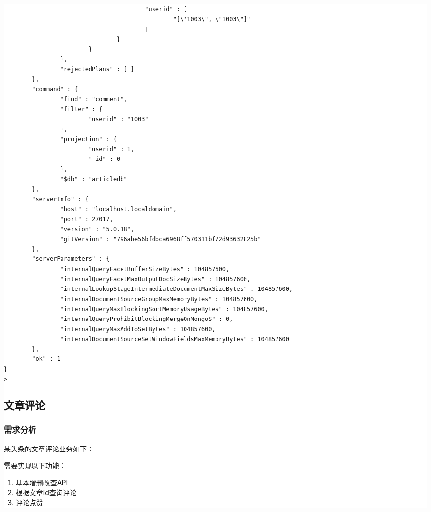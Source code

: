```shell
                                        "userid" : [
                                                "[\"1003\", \"1003\"]"
                                        ]
                                }
                        }
                },
                "rejectedPlans" : [ ]
        },
        "command" : {
                "find" : "comment",
                "filter" : {
                        "userid" : "1003"
                },
                "projection" : {
                        "userid" : 1,
                        "_id" : 0
                },
                "$db" : "articledb"
        },
        "serverInfo" : {
                "host" : "localhost.localdomain",
                "port" : 27017,
                "version" : "5.0.18",
                "gitVersion" : "796abe56bfdbca6968ff570311bf72d93632825b"
        },
        "serverParameters" : {
                "internalQueryFacetBufferSizeBytes" : 104857600,
                "internalQueryFacetMaxOutputDocSizeBytes" : 104857600,
                "internalLookupStageIntermediateDocumentMaxSizeBytes" : 104857600,
                "internalDocumentSourceGroupMaxMemoryBytes" : 104857600,
                "internalQueryMaxBlockingSortMemoryUsageBytes" : 104857600,
                "internalQueryProhibitBlockingMergeOnMongoS" : 0,
                "internalQueryMaxAddToSetBytes" : 104857600,
                "internalDocumentSourceSetWindowFieldsMaxMemoryBytes" : 104857600
        },
        "ok" : 1
}
>
```

## 文章评论

### 需求分析

某头条的文章评论业务如下：

需要实现以下功能：

1.  基本增删改查API
2.  根据文章id查询评论
3.  评论点赞
